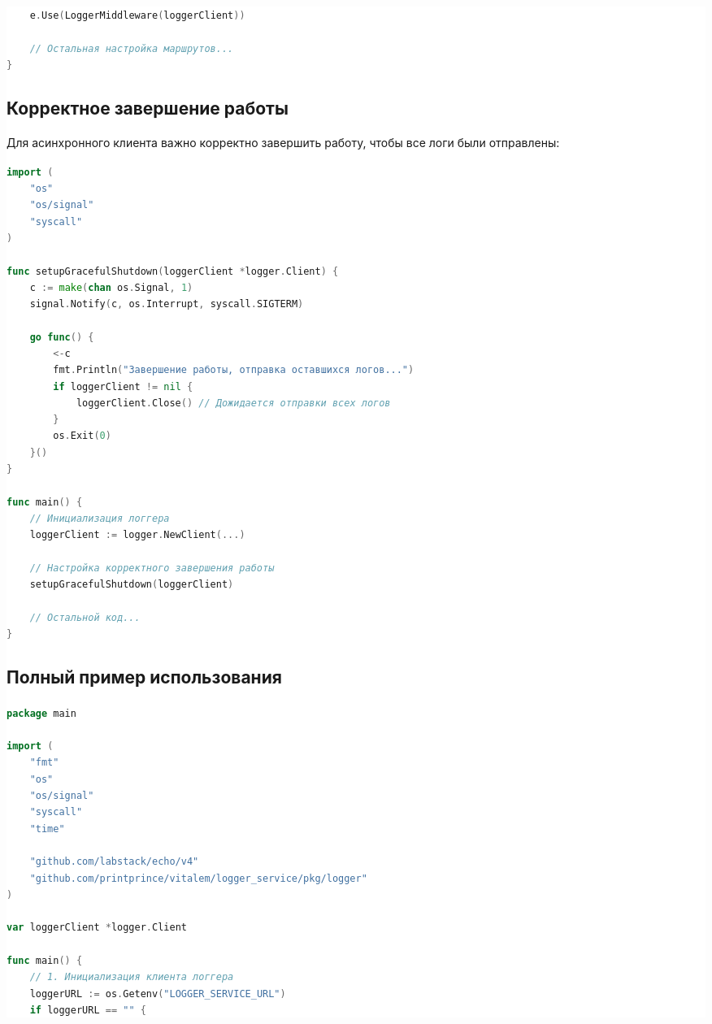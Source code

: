 ```go
    e.Use(LoggerMiddleware(loggerClient))
    
    // Остальная настройка маршрутов...
}
```

## Корректное завершение работы

Для асинхронного клиента важно корректно завершить работу, чтобы все логи были отправлены:

```go
import (
    "os"
    "os/signal"
    "syscall"
)

func setupGracefulShutdown(loggerClient *logger.Client) {
    c := make(chan os.Signal, 1)
    signal.Notify(c, os.Interrupt, syscall.SIGTERM)
    
    go func() {
        <-c
        fmt.Println("Завершение работы, отправка оставшихся логов...")
        if loggerClient != nil {
            loggerClient.Close() // Дожидается отправки всех логов
        }
        os.Exit(0)
    }()
}

func main() {
    // Инициализация логгера
    loggerClient := logger.NewClient(...)
    
    // Настройка корректного завершения работы
    setupGracefulShutdown(loggerClient)
    
    // Остальной код...
}
```

## Полный пример использования

```go
package main

import (
    "fmt"
    "os"
    "os/signal"
    "syscall"
    "time"
    
    "github.com/labstack/echo/v4"
    "github.com/printprince/vitalem/logger_service/pkg/logger"
)

var loggerClient *logger.Client

func main() {
    // 1. Инициализация клиента логгера
    loggerURL := os.Getenv("LOGGER_SERVICE_URL")
    if loggerURL == "" {
```